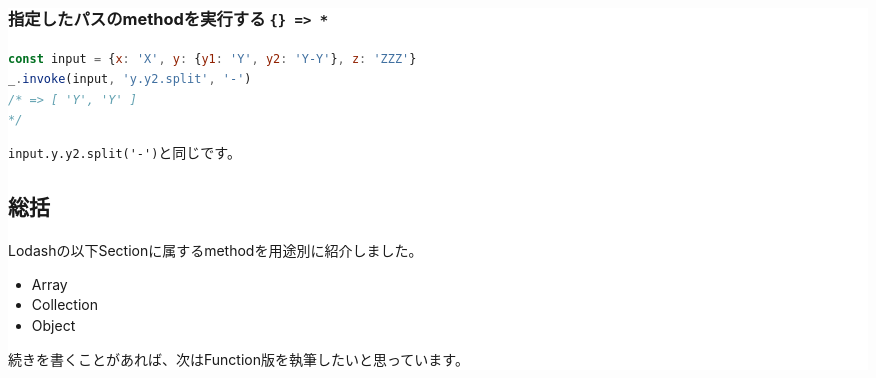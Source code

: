 
### 指定したパスのmethodを実行する `{} => *`

```js
const input = {x: 'X', y: {y1: 'Y', y2: 'Y-Y'}, z: 'ZZZ'}
_.invoke(input, 'y.y2.split', '-')
/* => [ 'Y', 'Y' ]
*/
```

`input.y.y2.split('-')`と同じです。


総括
----

Lodashの以下Sectionに属するmethodを用途別に紹介しました。

* Array
* Collection
* Object

続きを書くことがあれば、次はFunction版を執筆したいと思っています。
